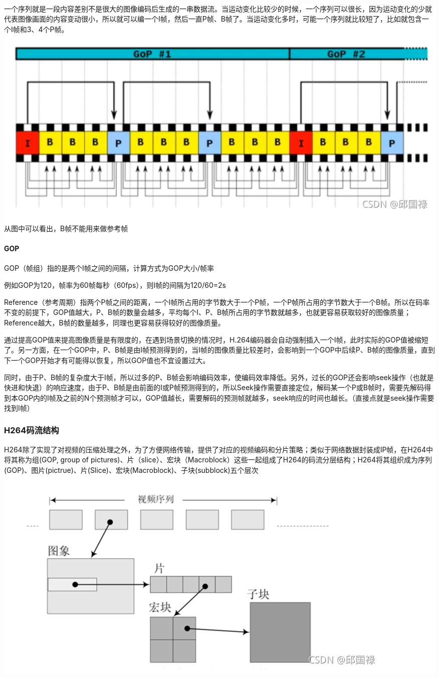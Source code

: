 ⼀个序列就是⼀段内容差别不是很⼤的图像编码后生成的⼀串数据流。当运动变化比较少的时候，⼀个序列可以很长，因为运动变化的少就代表图像画⾯的内容变动很小，所以就可以编⼀个I帧，然后⼀直P帧、B帧了。当运动变化多时，可能⼀个序列就比较短了，比如就包含⼀个I帧和3、4个P帧。

![image-20231228110620411](image-20231228110620411.png)

从图中可以看出，B帧不能用来做参考帧

#### GOP

GOP（帧组）指的是两个I帧之间的间隔，计算方式为GOP大小/帧率

例如GOP为120，帧率为60帧每秒（60fps），则I帧的间隔为120/60=2s

Reference（参考周期）指两个P帧之间的距离，⼀个I帧所占⽤的字节数⼤于⼀个P帧，⼀个P帧所占⽤的字节数⼤于⼀个B帧。所以在码率不变的前提下，GOP值越⼤，P、B帧的数量会越多，平均每个I、P、B帧所占⽤的字节数就越多，也就更容易获取较好的图像质量；Reference越⼤，B帧的数量越多，同理也更容易获得较好的图像质量。

通过提⾼GOP值来提⾼图像质量是有限度的，在遇到场景切换的情况时，H.264编码器会⾃动强制插⼊⼀个I帧，此时实际的GOP值被缩短了。另⼀⽅⾯，在⼀个GOP中，P、B帧是由I帧预测得到的，当I帧的图像质量⽐较差时，会影响到⼀个GOP中后续P、B帧的图像质量，直到下⼀个GOP开始才有可能得以恢复，所以GOP值也不宜设置过⼤。

同时，由于P、B帧的复杂度⼤于I帧，所以过多的P、B帧会影响编码效率，使编码效率降低。另外，过⻓的GOP还会影响seek操作（也就是快进和快退）的响应速度，由于P、B帧是由前⾯的I或P帧预测得到的，所以Seek操作需要直接定位，解码某⼀个P或B帧时，需要先解码得到本GOP内的I帧及之前的N个预测帧才可以，GOP值越⻓，需要解码的预测帧就越多，seek响应的时间也越⻓。（直接点就是seek操作需要找到I帧）

### H264码流结构

H264除了实现了对视频的压缩处理之外，为了⽅便⽹络传输，提供了对应的视频编码和分⽚策略；类似于⽹络数据封装成IP帧，在H264中将其称为组(GOP, group of pictures)、⽚（slice）、宏块（Macroblock）这些⼀起组成了H264的码流分层结构；H264将其组织成为序列(GOP)、图⽚(pictrue)、⽚(Slice)、宏块(Macroblock)、⼦块(subblock)五个层次

![image-20231228112042746](image-20231228112042746.png)
